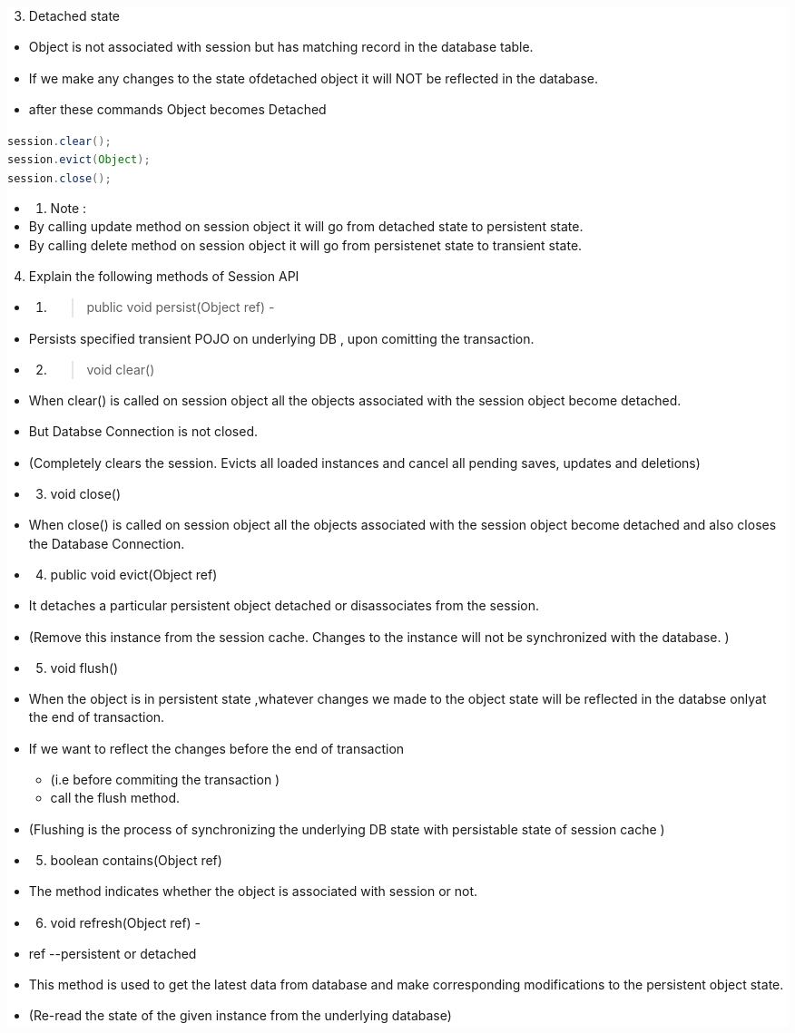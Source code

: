 
3. Detached state

- Object is not associated with session but has matching record in the database table.
-  If we make any changes to the state ofdetached object it will NOT  be reflected in the database.

- after these commands Object becomes Detached
```java
session.clear();
session.evict(Object);
session.close();
```
- 1. Note :
- By calling update method on session object it will go from detached state to persistent state.
- By calling delete method on session object it will go from persistenet state to transient  state.
 

4. Explain the following methods of Session API
- 1. > public void persist(Object ref) -
- Persists specified transient POJO on underlying DB , upon comitting the transaction.
- 2. > void clear() 
- When clear() is called on session object all  the objects associated with the session object become detached.
- But Databse Connection is not closed.
- (Completely clears the session. Evicts all loaded instances and cancel all pending saves, updates and deletions)

- 3. void close()
 
-  When close() is called on session object all the objects associated with the session object become detached and also closes the  Database Connection.

- 4. public void evict(Object ref)

- It detaches a particular persistent object detached or disassociates from the session.
- (Remove this instance from the session cache. Changes to the instance will not be synchronized with the database. )

- 5. void flush()

- When the object is in persistent state ,whatever changes we made to the object state will be reflected in the databse onlyat the end of transaction.

- If we want to reflect the changes before the end of transaction 
     - (i.e before commiting the transaction ) 
     -  call the flush method.
- (Flushing is the process of synchronizing the underlying DB state with persistable state of session cache )

 - 5. boolean contains(Object ref)
- The method indicates whether the object is associated with session or not.

- 6. void refresh(Object ref) -
-  ref --persistent or detached
- This method is used to get the latest  data from database and make  corresponding modifications to the persistent object state.
- (Re-read the state of the given instance from the underlying database)
